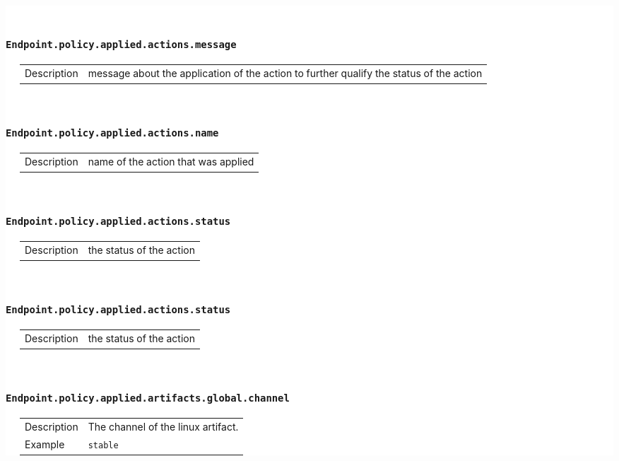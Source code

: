 <br>

</div>

### `Endpoint.policy.applied.actions.message`

<div style='margin-left: 20px;'>
<table>
<tr><td>Description</td><td>message about the application of the action to further qualify the status of the action</td></tr>
</table>

<br>

</div>

### `Endpoint.policy.applied.actions.name`

<div style='margin-left: 20px;'>
<table>
<tr><td>Description</td><td>name of the action that was applied</td></tr>
</table>

<br>

</div>

### `Endpoint.policy.applied.actions.status`

<div style='margin-left: 20px;'>
<table>
<tr><td>Description</td><td>the status of the action</td></tr>
</table>

<br>

</div>

### `Endpoint.policy.applied.actions.status`

<div style='margin-left: 20px;'>
<table>
<tr><td>Description</td><td>the status of the action</td></tr>
</table>

<br>

</div>

### `Endpoint.policy.applied.artifacts.global.channel`

<div style='margin-left: 20px;'>
<table>
<tr><td>Description</td><td>The channel of the linux artifact.</td></tr>
<tr><td>Example</td><td><code>stable</code></td></tr>
</table>
